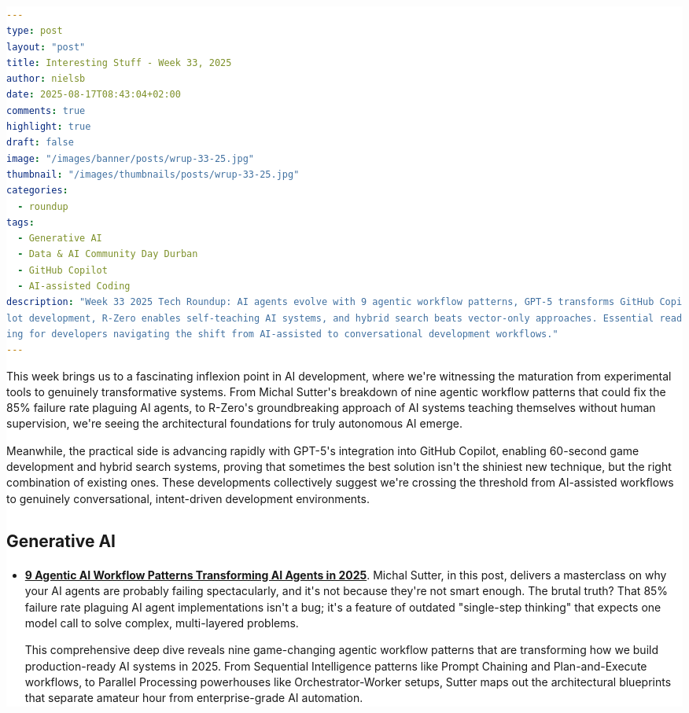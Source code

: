 ```yaml
---
type: post
layout: "post"
title: Interesting Stuff - Week 33, 2025
author: nielsb
date: 2025-08-17T08:43:04+02:00
comments: true
highlight: true
draft: false
image: "/images/banner/posts/wrup-33-25.jpg"
thumbnail: "/images/thumbnails/posts/wrup-33-25.jpg"
categories:
  - roundup
tags:
  - Generative AI
  - Data & AI Community Day Durban
  - GitHub Copilot
  - AI-assisted Coding
description: "Week 33 2025 Tech Roundup: AI agents evolve with 9 agentic workflow patterns, GPT-5 transforms GitHub Copilot development, R-Zero enables self-teaching AI systems, and hybrid search beats vector-only approaches. Essential reading for developers navigating the shift from AI-assisted to conversational development workflows."
---
```


This week brings us to a fascinating inflexion point in AI development, where we're witnessing the maturation from experimental tools to genuinely transformative systems. From Michal Sutter's breakdown of nine agentic workflow patterns that could fix the 85% failure rate plaguing AI agents, to R-Zero's groundbreaking approach of AI systems teaching themselves without human supervision, we're seeing the architectural foundations for truly autonomous AI emerge. 

Meanwhile, the practical side is advancing rapidly with GPT-5's integration into GitHub Copilot, enabling 60-second game development and hybrid search systems, proving that sometimes the best solution isn't the shiniest new technique, but the right combination of existing ones. These developments collectively suggest we're crossing the threshold from AI-assisted workflows to genuinely conversational, intent-driven development environments.



## Generative AI

* [**9 Agentic AI Workflow Patterns Transforming AI Agents in 2025**][1]. Michal Sutter, in this post, delivers a masterclass on why your AI agents are probably failing spectacularly, and it's not because they're not smart enough. The brutal truth? That 85% failure rate plaguing AI agent implementations isn't a bug; it's a feature of outdated "single-step thinking" that expects one model call to solve complex, multi-layered problems.

  This comprehensive deep dive reveals nine game-changing agentic workflow patterns that are transforming how we build production-ready AI systems in 2025. From Sequential Intelligence patterns like Prompt Chaining and Plan-and-Execute workflows, to Parallel Processing powerhouses like Orchestrator-Worker setups, Sutter maps out the architectural blueprints that separate amateur hour from enterprise-grade AI automation.


[ma]: mailto:niels.it.berglund@gmail.com
[mp]: https://blog.acolyer.org
[iq]: https://www.infoq.com/
[ew]: http://sqlonice.com/
[re]: http://blog.revolutionanalytics.com
[sqsk]: https://www.sqlskills.com
[mdaveyblog]: https://mdavey.wordpress.com/
[charlblog]: https://charlla.com/
[jovpop]: https://twitter.com/JovanPop_MSFT
[bobw]: https://twitter.com/bobwardms
[revod]: https://twitter.com/revodavid
[lonny]: https://twitter.com/sqL_handLe
[ewtw]: https://twitter.com/sqlOnIce
[buckw]: https://twitter.com/BuckWoodyMSFT
[mattw]: https://twitter.com/matthewwarren
[murba]: https://twitter.com/muratdemirbas
[daveda]: https://twitter.com/davidthecoder
[adcol]: https://twitter.com/adriancolyer
[jesrod]: https://twitter.com/jrdothoughts
[tomaz]: https://twitter.com/tomaz_tsql
[dataart]: https://twitter.com/dataartisans
[luis]: https://twitter.com/luis_de_sousa
[benstop]: https://twitter.com/benstopford
[conflu]: https://twitter.com/confluentinc
[tylert]: https://twitter.com/tyler_treat
[andrewng]: https://twitter.com/AndrewYNg
[lawr]: https://twitter.com/bytezn
[jue]: https://twitter.com/b0rk
[yan]: https://twitter.com/theburningmonk
[danny]: https://twitter.com/g9yuayon
[rmoff]: https://www.linkedin.com/in/robinmoffatt/
[ryansw]: https://twitter.com/ryanswanstrom
[pabloc]: https://twitter.com/pabloc_ds
[mklep]: https://twitter.com/martinkl
[mdavey]: https://twitter.com/matt_davey
[jboner]: https://twitter.com/jboner
[joeduff]: https://twitter.com/funcOfJoe
[charl]: https://twitter.com/charllamprecht
[dbricks]: https://twitter.com/databricks
[adsit]: https://twitter.com/SitnikAdam
[vicky]: https://twitter.com/vickyharp
[dscentral]: https://twitter.com/DataScienceCtrl
[natemc]: https://twitter.com/natemcmaster
[ads]: https://twitter.com/azuredatastudio
[travw]: https://twitter.com/radtravis
[emilk]: https://twitter.com/IsTheArchitect
[netflx]: https://netflixtechblog.com/
[hubert]: https://www.linkedin.com/in/hkdulay/
[jserra]: https://www.linkedin.com/in/jamesserra/
[lemi]: https://www.linkedin.com/in/lemimasalu/
[michael]: https://www.linkedin.com/in/michaeladrianjohnson/
[1]: https://www.marktechpost.com/2025/08/09/9-agentic-ai-workflow-patterns-transforming-ai-agents-in-2025/
[2]: https://ashtom.github.io/developers-reinvented
[3]: https://www.tigerdata.com/blog/vector-search-isnt-the-answer-to-everything-so-what-is-a-technical-deep-dive
[4]: https://github.blog/ai-and-ml/generative-ai/gpt-5-in-github-copilot-how-i-built-a-game-in-60-seconds/
[5]: https://www.marktechpost.com/2025/08/15/r-zero-a-fully-autonomous-ai-framework-that-generates-its-own-training-data-from-scratch/
[6]: https://nielsberglund.com/post/2025-08-13-building-an-event-management-system-with-claude-code-part-2---ide-integration-and-advanced-features/
[7]: https://www.youtube.com/playlist?list=PLratGHE9a0TQfk9Qo5WLnTyttfpoWOjNZ
[8]: https://aimldatadurban.org/
[9]: https://betsoftware.com/
[10]: https://www.linkedin.com/in/nataleigh-strydom-70566a121/
[11]: https://www.linkedin.com/in/deneshinpillay/
[12]: https://www.richfield.ac.za/campus/umhlanga/